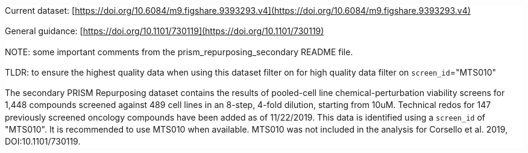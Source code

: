 Current dataset: [https://doi.org/10.6084/m9.figshare.9393293.v4](https://doi.org/10.6084/m9.figshare.9393293.v4)

General guidance: [https://doi.org/10.1101/730119](https://doi.org/10.1101/730119)

NOTE:  some important comments from the prism_repurposing_secondary README file.

TLDR:  to ensure the highest quality data when using this dataset filter on for high quality data filter on `screen_id`="MTS010"

The secondary PRISM Repurposing dataset contains the results of pooled-cell line chemical-perturbation viability screens for 1,448 compounds screened against 489 cell lines in an 8-step, 4-fold dilution, starting from 10uM. Technical redos for 147 previously screened oncology compounds have been added as of 11/22/2019. This data is identified using a `screen_id` of "MTS010".  It is recommended to use MTS010 when available. MTS010 was not included in the analysis for Corsello et al. 2019, DOI:10.1101/730119.
